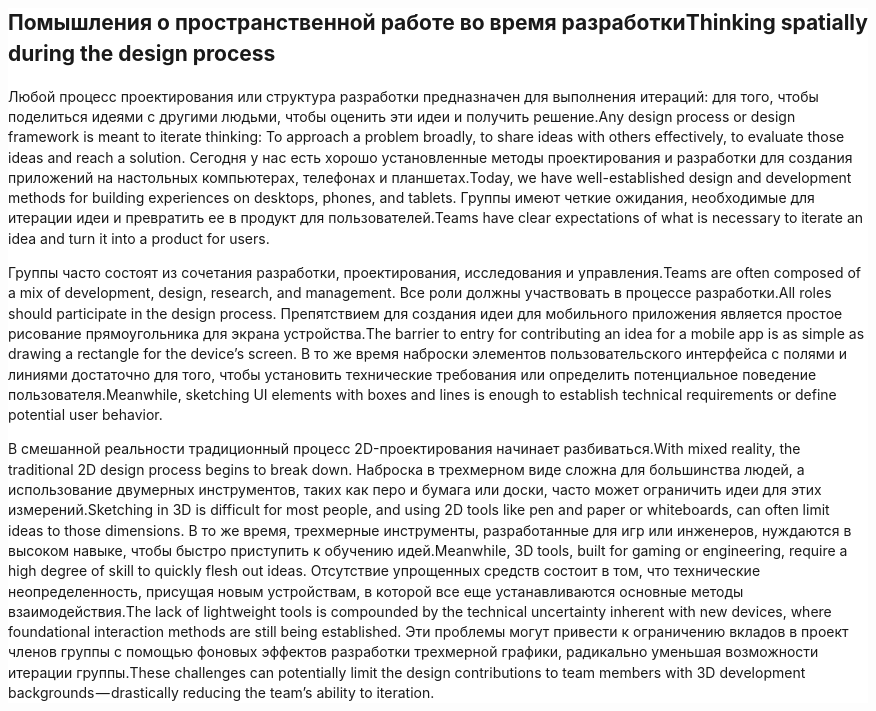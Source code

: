 ## <a name="thinking-spatially-during-the-design-process"></a><span data-ttu-id="11af5-111">Помышления о пространственной работе во время разработки</span><span class="sxs-lookup"><span data-stu-id="11af5-111">Thinking spatially during the design process</span></span>

<span data-ttu-id="11af5-112">Любой процесс проектирования или структура разработки предназначен для выполнения итераций: для того, чтобы поделиться идеями с другими людьми, чтобы оценить эти идеи и получить решение.</span><span class="sxs-lookup"><span data-stu-id="11af5-112">Any design process or design framework is meant to iterate thinking: To approach a problem broadly, to share ideas with others effectively, to evaluate those ideas and reach a solution.</span></span> <span data-ttu-id="11af5-113">Сегодня у нас есть хорошо установленные методы проектирования и разработки для создания приложений на настольных компьютерах, телефонах и планшетах.</span><span class="sxs-lookup"><span data-stu-id="11af5-113">Today, we have well-established design and development methods for building experiences on desktops, phones, and tablets.</span></span> <span data-ttu-id="11af5-114">Группы имеют четкие ожидания, необходимые для итерации идеи и превратить ее в продукт для пользователей.</span><span class="sxs-lookup"><span data-stu-id="11af5-114">Teams have clear expectations of what is necessary to iterate an idea and turn it into a product for users.</span></span>

<span data-ttu-id="11af5-115">Группы часто состоят из сочетания разработки, проектирования, исследования и управления.</span><span class="sxs-lookup"><span data-stu-id="11af5-115">Teams are often composed of a mix of development, design, research, and management.</span></span> <span data-ttu-id="11af5-116">Все роли должны участвовать в процессе разработки.</span><span class="sxs-lookup"><span data-stu-id="11af5-116">All roles should participate in the design process.</span></span> <span data-ttu-id="11af5-117">Препятствием для создания идеи для мобильного приложения является простое рисование прямоугольника для экрана устройства.</span><span class="sxs-lookup"><span data-stu-id="11af5-117">The barrier to entry for contributing an idea for a mobile app is as simple as drawing a rectangle for the device’s screen.</span></span> <span data-ttu-id="11af5-118">В то же время наброски элементов пользовательского интерфейса с полями и линиями достаточно для того, чтобы установить технические требования или определить потенциальное поведение пользователя.</span><span class="sxs-lookup"><span data-stu-id="11af5-118">Meanwhile, sketching UI elements with boxes and lines is enough to establish technical requirements or define potential user behavior.</span></span>

<span data-ttu-id="11af5-119">В смешанной реальности традиционный процесс 2D-проектирования начинает разбиваться.</span><span class="sxs-lookup"><span data-stu-id="11af5-119">With mixed reality, the traditional 2D design process begins to break down.</span></span> <span data-ttu-id="11af5-120">Наброска в трехмерном виде сложна для большинства людей, а использование двумерных инструментов, таких как перо и бумага или доски, часто может ограничить идеи для этих измерений.</span><span class="sxs-lookup"><span data-stu-id="11af5-120">Sketching in 3D is difficult for most people, and using 2D tools like pen and paper or whiteboards, can often limit ideas to those dimensions.</span></span> <span data-ttu-id="11af5-121">В то же время, трехмерные инструменты, разработанные для игр или инженеров, нуждаются в высоком навыке, чтобы быстро приступить к обучению идей.</span><span class="sxs-lookup"><span data-stu-id="11af5-121">Meanwhile, 3D tools, built for gaming or engineering, require a high degree of skill to quickly flesh out ideas.</span></span> <span data-ttu-id="11af5-122">Отсутствие упрощенных средств состоит в том, что технические неопределенность, присущая новым устройствам, в которой все еще устанавливаются основные методы взаимодействия.</span><span class="sxs-lookup"><span data-stu-id="11af5-122">The lack of lightweight tools is compounded by the technical uncertainty inherent with new devices, where foundational interaction methods are still being established.</span></span> <span data-ttu-id="11af5-123">Эти проблемы могут привести к ограничению вкладов в проект членов группы с помощью фоновых эффектов разработки трехмерной графики, радикально уменьшая возможности итерации группы.</span><span class="sxs-lookup"><span data-stu-id="11af5-123">These challenges can potentially limit the design contributions to team members with 3D development backgrounds — drastically reducing the team’s ability to iteration.</span></span>

